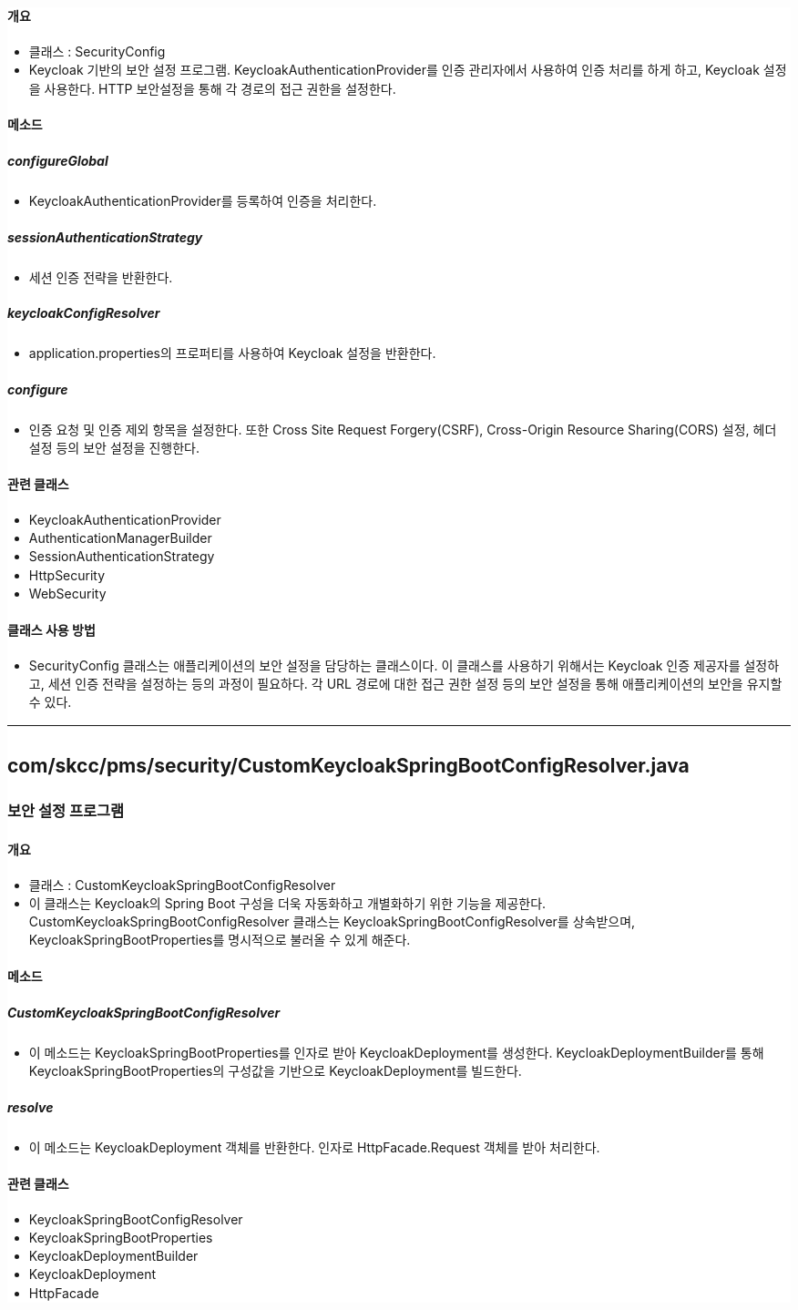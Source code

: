 #### 개요
- 클래스 : SecurityConfig
- Keycloak 기반의 보안 설정 프로그램. KeycloakAuthenticationProvider를 인증 관리자에서 사용하여 인증 처리를 하게 하고, Keycloak 설정을 사용한다. HTTP 보안설정을 통해 각 경로의 접근 권한을 설정한다.

#### 메소드
##### configureGlobal
- KeycloakAuthenticationProvider를 등록하여 인증을 처리한다.
##### sessionAuthenticationStrategy
- 세션 인증 전략을 반환한다.
##### keycloakConfigResolver
- application.properties의 프로퍼티를 사용하여 Keycloak 설정을 반환한다.
##### configure
- 인증 요청 및 인증 제외 항목을 설정한다. 또한 Cross Site Request Forgery(CSRF), Cross-Origin Resource Sharing(CORS) 설정, 헤더 설정 등의 보안 설정을 진행한다.

#### 관련 클래스
- KeycloakAuthenticationProvider
- AuthenticationManagerBuilder
- SessionAuthenticationStrategy
- HttpSecurity
- WebSecurity

#### 클래스 사용 방법
- SecurityConfig 클래스는 애플리케이션의 보안 설정을 담당하는 클래스이다. 이 클래스를 사용하기 위해서는 Keycloak 인증 제공자를 설정하고, 세션 인증 전략을 설정하는 등의 과정이 필요하다. 각 URL 경로에 대한 접근 권한 설정 등의 보안 설정을 통해 애플리케이션의 보안을 유지할 수 있다.
---
## com/skcc/pms/security/CustomKeycloakSpringBootConfigResolver.java
### 보안 설정 프로그램

#### 개요
- 클래스 : CustomKeycloakSpringBootConfigResolver
- 이 클래스는 Keycloak의 Spring Boot 구성을 더욱 자동화하고 개별화하기 위한 기능을 제공한다. CustomKeycloakSpringBootConfigResolver 클래스는 KeycloakSpringBootConfigResolver를 상속받으며, KeycloakSpringBootProperties를 명시적으로 불러올 수 있게 해준다.

#### 메소드
##### CustomKeycloakSpringBootConfigResolver
- 이 메소드는 KeycloakSpringBootProperties를 인자로 받아 KeycloakDeployment를 생성한다. KeycloakDeploymentBuilder를 통해 KeycloakSpringBootProperties의 구성값을 기반으로 KeycloakDeployment를 빌드한다.

##### resolve
- 이 메소드는 KeycloakDeployment 객체를 반환한다. 인자로 HttpFacade.Request 객체를 받아 처리한다. 

#### 관련 클래스
- KeycloakSpringBootConfigResolver
- KeycloakSpringBootProperties
- KeycloakDeploymentBuilder
- KeycloakDeployment
- HttpFacade
